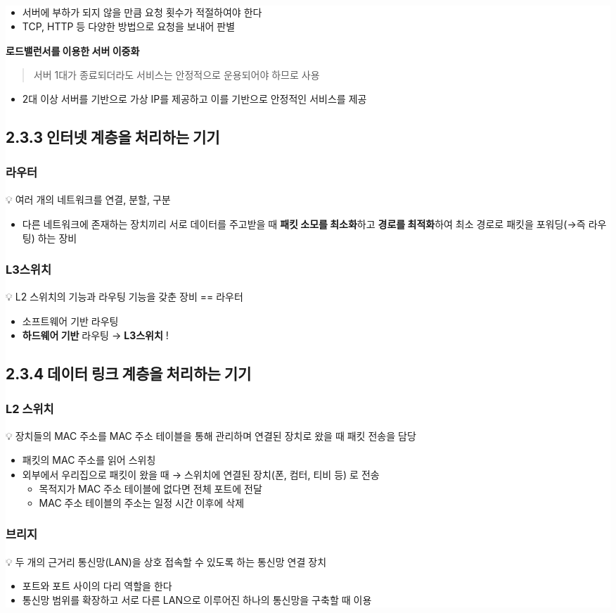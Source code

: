 </aside>

- 서버에 부하가 되지 않을 만큼 요청 횟수가 적절하여야 한다
- TCP, HTTP 등 다양한 방법으로 요청을 보내어 판별

**로드밸런서를 이용한 서버 이중화**

> 서버 1대가 종료되더라도 서비스는 안정적으로 운용되어야 하므로 사용
> 
- 2대 이상 서버를 기반으로 가상 IP를 제공하고 이를 기반으로 안정적인 서비스를 제공

## 2.3.3 인터넷 계층을 처리하는 기기

### 라우터

<aside>
💡 여러 개의 네트워크를 연결, 분할, 구분

</aside>

- 다른 네트워크에 존재하는 장치끼리 서로 데이터를 주고받을 때 **패킷 소모를  최소화**하고 **경로를 최적화**하여 최소 경로로 패킷을 포워딩(→즉 라우팅) 하는 장비

### L3스위치

<aside>
💡 L2 스위치의 기능과 라우팅 기능을 갖춘 장비 == 라우터

</aside>

- 소프트웨어 기반 라우팅
- **하드웨어 기반** 라우팅 → **L3스위치** !

## 2.3.4 데이터 링크 계층을 처리하는 기기

### L2 스위치

<aside>
💡 장치들의 MAC 주소를 MAC 주소 테이블을 통해 관리하며 연결된 장치로 왔을 때 패킷 전송을 담당

</aside>

- 패킷의 MAC 주소를 읽어 스위칭
- 외부에서 우리집으로 패킷이 왔을 때 → 스위치에 연결된  장치(폰, 컴터, 티비 등) 로 전송
    - 목적지가 MAC 주소 테이블에 없다면 전체 포트에 전달
    - MAC 주소 테이블의 주소는 일정 시간 이후에 삭제

### 브리지

<aside>
💡 두 개의 근거리 통신망(LAN)을 상호 접속할 수 있도록 하는 통신망 연결 장치

</aside>

- 포트와 포트 사이의 다리 역할을 한다
- 통신망 범위를 확장하고 서로 다른 LAN으로 이루어진 하나의 통신망을 구축할 때 이용
